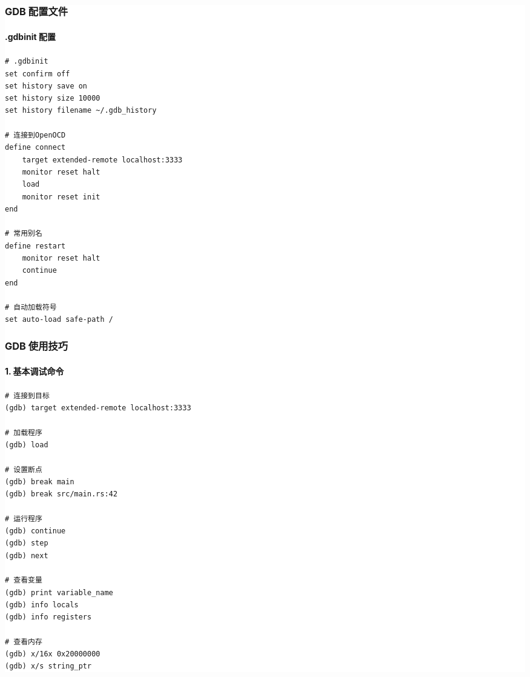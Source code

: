 ### GDB 配置文件

#### .gdbinit 配置

```gdb
# .gdbinit
set confirm off
set history save on
set history size 10000
set history filename ~/.gdb_history

# 连接到OpenOCD
define connect
    target extended-remote localhost:3333
    monitor reset halt
    load
    monitor reset init
end

# 常用别名
define restart
    monitor reset halt
    continue
end

# 自动加载符号
set auto-load safe-path /
```

### GDB 使用技巧

#### 1. 基本调试命令

```gdb
# 连接到目标
(gdb) target extended-remote localhost:3333

# 加载程序
(gdb) load

# 设置断点
(gdb) break main
(gdb) break src/main.rs:42

# 运行程序
(gdb) continue
(gdb) step
(gdb) next

# 查看变量
(gdb) print variable_name
(gdb) info locals
(gdb) info registers

# 查看内存
(gdb) x/16x 0x20000000
(gdb) x/s string_ptr
```
